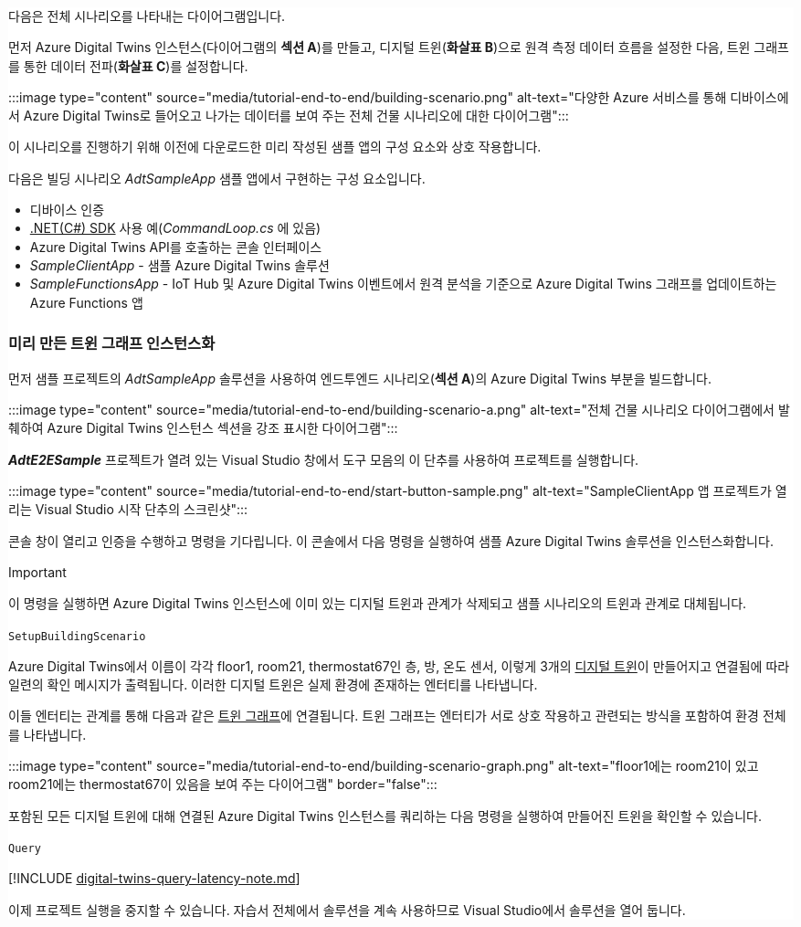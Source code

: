 다음은 전체 시나리오를 나타내는 다이어그램입니다. 

먼저 Azure Digital Twins 인스턴스(다이어그램의 **섹션 A**)를 만들고, 디지털 트윈(**화살표 B**)으로 원격 측정 데이터 흐름을 설정한 다음, 트윈 그래프를 통한 데이터 전파(**화살표 C**)를 설정합니다.

:::image type="content" source="media/tutorial-end-to-end/building-scenario.png" alt-text="다양한 Azure 서비스를 통해 디바이스에서 Azure Digital Twins로 들어오고 나가는 데이터를 보여 주는 전체 건물 시나리오에 대한 다이어그램":::

이 시나리오를 진행하기 위해 이전에 다운로드한 미리 작성된 샘플 앱의 구성 요소와 상호 작용합니다.

다음은 빌딩 시나리오 *AdtSampleApp* 샘플 앱에서 구현하는 구성 요소입니다.
* 디바이스 인증 
* [.NET(C#) SDK](/dotnet/api/overview/azure/digitaltwins/client?view=azure-dotnet&preserve-view=true) 사용 예(*CommandLoop.cs* 에 있음)
* Azure Digital Twins API를 호출하는 콘솔 인터페이스
* *SampleClientApp* - 샘플 Azure Digital Twins 솔루션
* *SampleFunctionsApp* - IoT Hub 및 Azure Digital Twins 이벤트에서 원격 분석을 기준으로 Azure Digital Twins 그래프를 업데이트하는 Azure Functions 앱

### <a name="instantiate-the-pre-created-twin-graph"></a>미리 만든 트윈 그래프 인스턴스화

먼저 샘플 프로젝트의 *AdtSampleApp* 솔루션을 사용하여 엔드투엔드 시나리오(**섹션 A**)의 Azure Digital Twins 부분을 빌드합니다.

:::image type="content" source="media/tutorial-end-to-end/building-scenario-a.png" alt-text="전체 건물 시나리오 다이어그램에서 발췌하여 Azure Digital Twins 인스턴스 섹션을 강조 표시한 다이어그램":::

_**AdtE2ESample**_ 프로젝트가 열려 있는 Visual Studio 창에서 도구 모음의 이 단추를 사용하여 프로젝트를 실행합니다.

:::image type="content" source="media/tutorial-end-to-end/start-button-sample.png" alt-text="SampleClientApp 앱 프로젝트가 열리는 Visual Studio 시작 단추의 스크린샷":::

콘솔 창이 열리고 인증을 수행하고 명령을 기다립니다. 이 콘솔에서 다음 명령을 실행하여 샘플 Azure Digital Twins 솔루션을 인스턴스화합니다.

> [!IMPORTANT]
> 이 명령을 실행하면 Azure Digital Twins 인스턴스에 이미 있는 디지털 트윈과 관계가 삭제되고 샘플 시나리오의 트윈과 관계로 대체됩니다.

```cmd/sh
SetupBuildingScenario
```

Azure Digital Twins에서 이름이 각각 floor1, room21, thermostat67인 층, 방, 온도 센서, 이렇게 3개의 [디지털 트윈](concepts-twins-graph.md)이 만들어지고 연결됨에 따라 일련의 확인 메시지가 출력됩니다. 이러한 디지털 트윈은 실제 환경에 존재하는 엔터티를 나타냅니다.

이들 엔터티는 관계를 통해 다음과 같은 [트윈 그래프](concepts-twins-graph.md)에 연결됩니다. 트윈 그래프는 엔터티가 서로 상호 작용하고 관련되는 방식을 포함하여 환경 전체를 나타냅니다.

:::image type="content" source="media/tutorial-end-to-end/building-scenario-graph.png" alt-text="floor1에는 room21이 있고 room21에는 thermostat67이 있음을 보여 주는 다이어그램" border="false":::

포함된 모든 디지털 트윈에 대해 연결된 Azure Digital Twins 인스턴스를 쿼리하는 다음 명령을 실행하여 만들어진 트윈을 확인할 수 있습니다.

```cmd/sh
Query
```

[!INCLUDE [digital-twins-query-latency-note.md](../../includes/digital-twins-query-latency-note.md)]

이제 프로젝트 실행을 중지할 수 있습니다. 자습서 전체에서 솔루션을 계속 사용하므로 Visual Studio에서 솔루션을 열어 둡니다.
